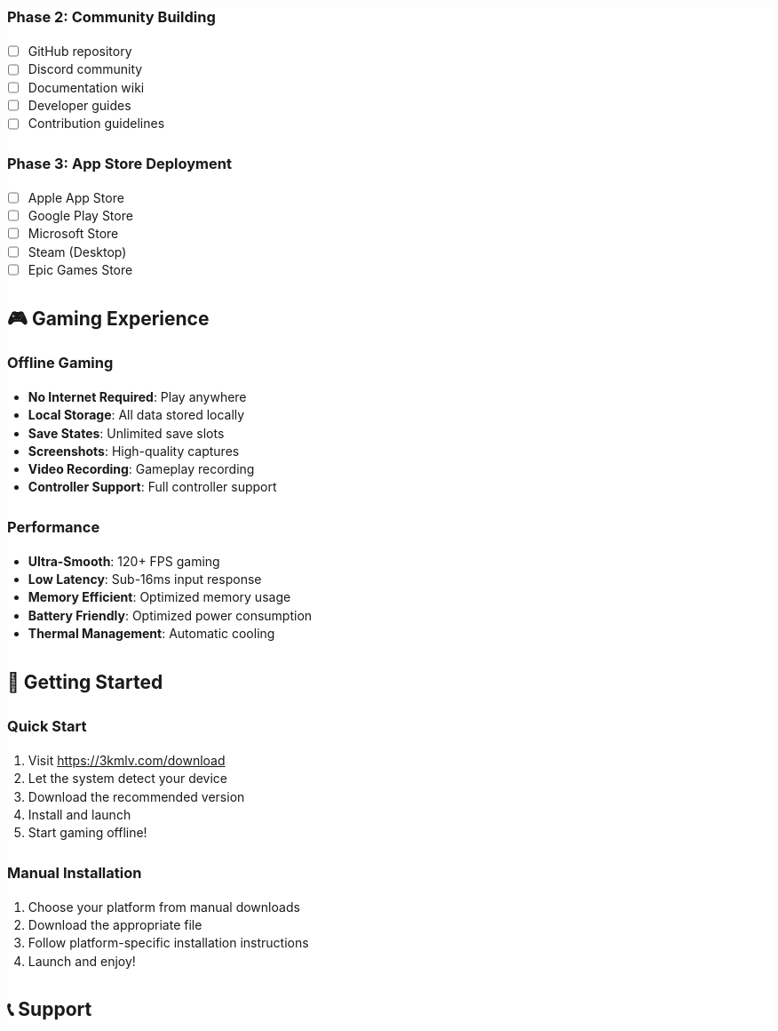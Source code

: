 ### **Phase 2: Community Building**
- [ ] GitHub repository
- [ ] Discord community
- [ ] Documentation wiki
- [ ] Developer guides
- [ ] Contribution guidelines

### **Phase 3: App Store Deployment**
- [ ] Apple App Store
- [ ] Google Play Store
- [ ] Microsoft Store
- [ ] Steam (Desktop)
- [ ] Epic Games Store

## 🎮 **Gaming Experience**

### **Offline Gaming**
- **No Internet Required**: Play anywhere
- **Local Storage**: All data stored locally
- **Save States**: Unlimited save slots
- **Screenshots**: High-quality captures
- **Video Recording**: Gameplay recording
- **Controller Support**: Full controller support

### **Performance**
- **Ultra-Smooth**: 120+ FPS gaming
- **Low Latency**: Sub-16ms input response
- **Memory Efficient**: Optimized memory usage
- **Battery Friendly**: Optimized power consumption
- **Thermal Management**: Automatic cooling

## 🚀 **Getting Started**

### **Quick Start**
1. Visit https://3kmlv.com/download
2. Let the system detect your device
3. Download the recommended version
4. Install and launch
5. Start gaming offline!

### **Manual Installation**
1. Choose your platform from manual downloads
2. Download the appropriate file
3. Follow platform-specific installation instructions
4. Launch and enjoy!

## 📞 **Support**
